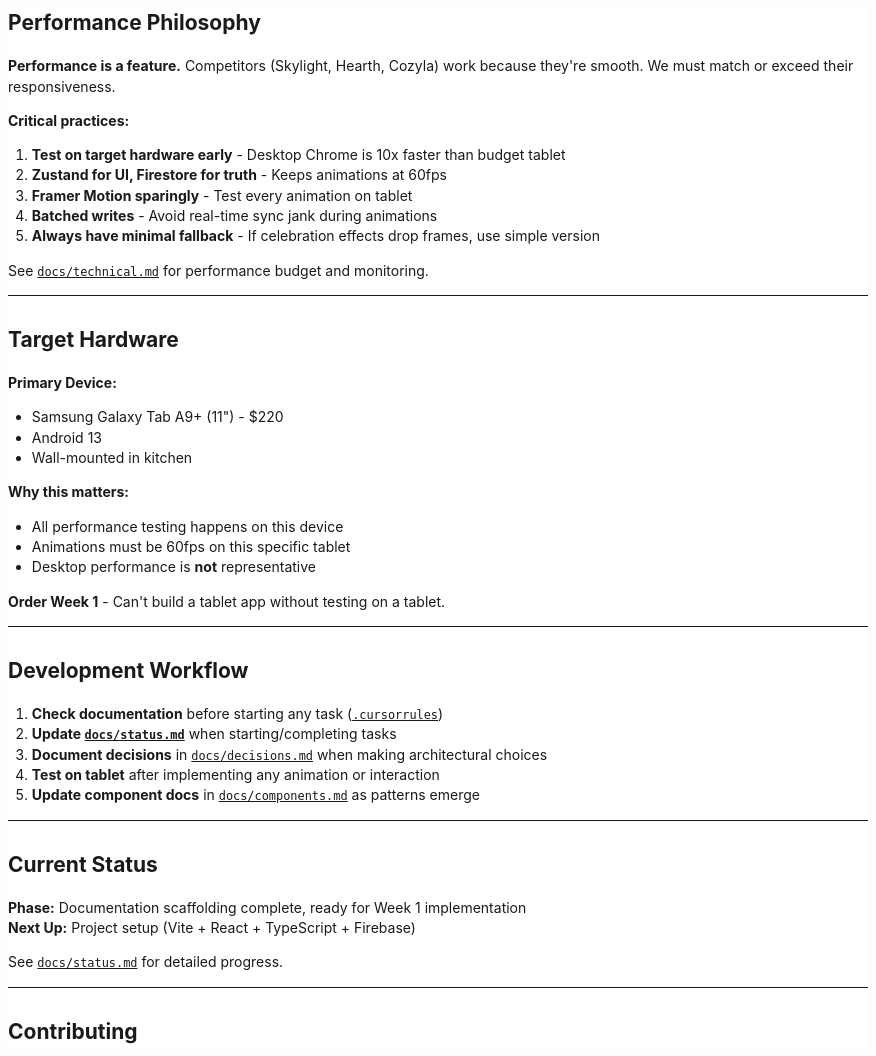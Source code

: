 
## Performance Philosophy

**Performance is a feature.** Competitors (Skylight, Hearth, Cozyla) work because they're smooth. We must match or exceed their responsiveness.

**Critical practices:**
1. **Test on target hardware early** - Desktop Chrome is 10x faster than budget tablet
2. **Zustand for UI, Firestore for truth** - Keeps animations at 60fps
3. **Framer Motion sparingly** - Test every animation on tablet
4. **Batched writes** - Avoid real-time sync jank during animations
5. **Always have minimal fallback** - If celebration effects drop frames, use simple version

See [`docs/technical.md`](docs/technical.md) for performance budget and monitoring.

---

## Target Hardware

**Primary Device:**
- Samsung Galaxy Tab A9+ (11") - $220
- Android 13
- Wall-mounted in kitchen

**Why this matters:**
- All performance testing happens on this device
- Animations must be 60fps on this specific tablet
- Desktop performance is **not** representative

**Order Week 1** - Can't build a tablet app without testing on a tablet.

---

## Development Workflow

1. **Check documentation** before starting any task ([`.cursorrules`](.cursorrules))
2. **Update [`docs/status.md`](docs/status.md)** when starting/completing tasks
3. **Document decisions** in [`docs/decisions.md`](docs/decisions.md) when making architectural choices
4. **Test on tablet** after implementing any animation or interaction
5. **Update component docs** in [`docs/components.md`](docs/components.md) as patterns emerge

---

## Current Status

**Phase:** Documentation scaffolding complete, ready for Week 1 implementation  
**Next Up:** Project setup (Vite + React + TypeScript + Firebase)

See [`docs/status.md`](docs/status.md) for detailed progress.

---

## Contributing

